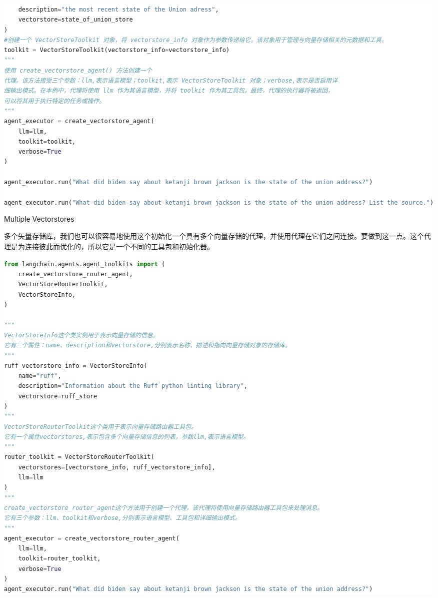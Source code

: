 ~~~python
    description="the most recent state of the Union adress",
    vectorstore=state_of_union_store
)
#创建一个 VectorStoreToolkit 对象，将 vectorstore_info 对象作为参数传递给它。该对象用于管理与向量存储相关的元数据和工具。
toolkit = VectorStoreToolkit(vectorstore_info=vectorstore_info)
"""
使用 create_vectorstore_agent() 方法创建一个
代理。该方法接受三个参数：llm,表示语言模型；toolkit,表示 VectorStoreToolkit 对象；verbose,表示是否启用详
细输出模式。在本例中，代理将使用 llm 作为其语言模型，并将 toolkit 作为其工具包。最终，代理的执行器将被返回，
可以将其用于执行特定的任务或操作。
"""
agent_executor = create_vectorstore_agent(
    llm=llm,
    toolkit=toolkit,
    verbose=True
)

agent_executor.run("What did biden say about ketanji brown jackson is the state of the union address?")

agent_executor.run("What did biden say about ketanji brown jackson is the state of the union address? List the source.")

~~~

Multiple Vectorstores

多个矢量存储库，我们也可以很容易地使用这个初始化一个具有多个向量存储的代理，并使用代理在它们之间连接。要做到这一点。这个代理是为连接彼此而优化的，所以它是一个不同的工具包和初始化器。

~~~python
from langchain.agents.agent_toolkits import (
    create_vectorstore_router_agent,
    VectorStoreRouterToolkit,
    VectorStoreInfo,
)

"""
VectorStoreInfo这个类实例用于表示向量存储的信息。
它有三个属性：name、description和vectorstore,分别表示名称、描述和指向向量存储对象的存储库。
"""
ruff_vectorstore_info = VectorStoreInfo(
    name="ruff",
    description="Information about the Ruff python linting library",
    vectorstore=ruff_store
)
"""
VectorStoreRouterToolkit这个类用于表示向量存储路由器工具包。
它有一个属性vectorstores,表示包含多个向量存储信息的列表，参数llm,表示语言模型。
"""
router_toolkit = VectorStoreRouterToolkit(
    vectorstores=[vectorstore_info, ruff_vectorstore_info],
    llm=llm
)
"""
create_vectorstore_router_agent这个方法用于创建一个代理，该代理将使用向量存储路由器工具包来处理消息。
它有三个参数：llm、toolkit和verbose,分别表示语言模型、工具包和详细输出模式。
"""
agent_executor = create_vectorstore_router_agent(
    llm=llm,
    toolkit=router_toolkit,
    verbose=True
)
agent_executor.run("What did biden say about ketanji brown jackson is the state of the union address?")
~~~